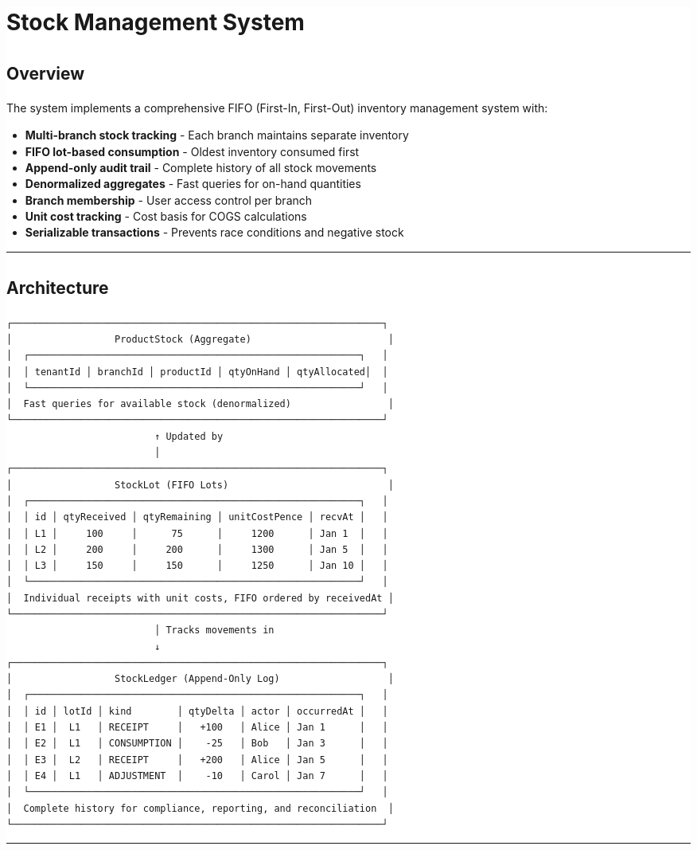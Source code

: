 # Stock Management System

## Overview

The system implements a comprehensive FIFO (First-In, First-Out) inventory management system with:
- **Multi-branch stock tracking** - Each branch maintains separate inventory
- **FIFO lot-based consumption** - Oldest inventory consumed first
- **Append-only audit trail** - Complete history of all stock movements
- **Denormalized aggregates** - Fast queries for on-hand quantities
- **Branch membership** - User access control per branch
- **Unit cost tracking** - Cost basis for COGS calculations
- **Serializable transactions** - Prevents race conditions and negative stock

---

## Architecture

```
┌─────────────────────────────────────────────────────────────────┐
│                  ProductStock (Aggregate)                        │
│  ┌──────────────────────────────────────────────────────────┐   │
│  │ tenantId │ branchId │ productId │ qtyOnHand │ qtyAllocated│  │
│  └──────────────────────────────────────────────────────────┘   │
│  Fast queries for available stock (denormalized)                 │
└─────────────────────────────────────────────────────────────────┘
                          ↑ Updated by
                          │
┌─────────────────────────────────────────────────────────────────┐
│                  StockLot (FIFO Lots)                            │
│  ┌──────────────────────────────────────────────────────────┐   │
│  │ id │ qtyReceived │ qtyRemaining │ unitCostPence │ recvAt │   │
│  │ L1 │     100     │      75      │     1200      │ Jan 1  │   │
│  │ L2 │     200     │     200      │     1300      │ Jan 5  │   │
│  │ L3 │     150     │     150      │     1250      │ Jan 10 │   │
│  └──────────────────────────────────────────────────────────┘   │
│  Individual receipts with unit costs, FIFO ordered by receivedAt │
└─────────────────────────────────────────────────────────────────┘
                          │ Tracks movements in
                          ↓
┌─────────────────────────────────────────────────────────────────┐
│                  StockLedger (Append-Only Log)                   │
│  ┌──────────────────────────────────────────────────────────┐   │
│  │ id │ lotId │ kind        │ qtyDelta │ actor │ occurredAt │   │
│  │ E1 │  L1   │ RECEIPT     │   +100   │ Alice │ Jan 1      │   │
│  │ E2 │  L1   │ CONSUMPTION │    -25   │ Bob   │ Jan 3      │   │
│  │ E3 │  L2   │ RECEIPT     │   +200   │ Alice │ Jan 5      │   │
│  │ E4 │  L1   │ ADJUSTMENT  │    -10   │ Carol │ Jan 7      │   │
│  └──────────────────────────────────────────────────────────┘   │
│  Complete history for compliance, reporting, and reconciliation  │
└─────────────────────────────────────────────────────────────────┘
```

---